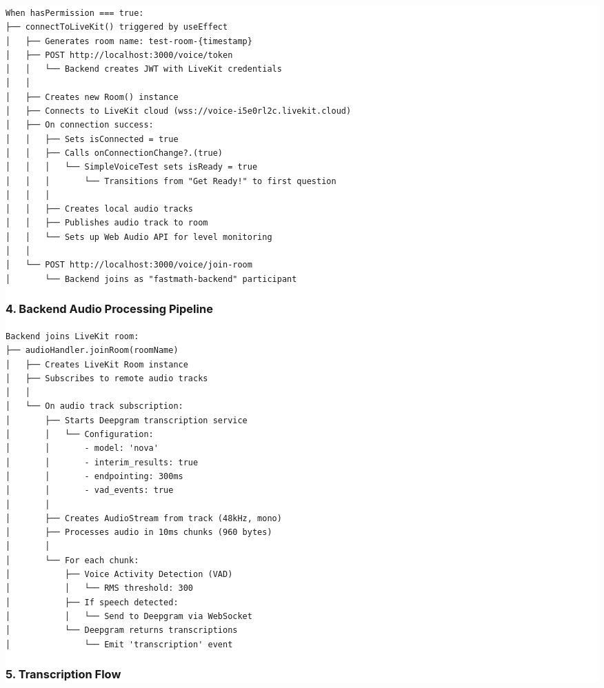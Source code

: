 ```
When hasPermission === true:
├── connectToLiveKit() triggered by useEffect
│   ├── Generates room name: test-room-{timestamp}
│   ├── POST http://localhost:3000/voice/token
│   │   └── Backend creates JWT with LiveKit credentials
│   │
│   ├── Creates new Room() instance
│   ├── Connects to LiveKit cloud (wss://voice-i5e0rl2c.livekit.cloud)
│   ├── On connection success:
│   │   ├── Sets isConnected = true
│   │   ├── Calls onConnectionChange?.(true)
│   │   │   └── SimpleVoiceTest sets isReady = true
│   │   │       └── Transitions from "Get Ready!" to first question
│   │   │
│   │   ├── Creates local audio tracks
│   │   ├── Publishes audio track to room
│   │   └── Sets up Web Audio API for level monitoring
│   │
│   └── POST http://localhost:3000/voice/join-room
│       └── Backend joins as "fastmath-backend" participant
```

### 4. Backend Audio Processing Pipeline

```
Backend joins LiveKit room:
├── audioHandler.joinRoom(roomName)
│   ├── Creates LiveKit Room instance
│   ├── Subscribes to remote audio tracks
│   │
│   └── On audio track subscription:
│       ├── Starts Deepgram transcription service
│       │   └── Configuration:
│       │       - model: 'nova'
│       │       - interim_results: true
│       │       - endpointing: 300ms
│       │       - vad_events: true
│       │
│       ├── Creates AudioStream from track (48kHz, mono)
│       ├── Processes audio in 10ms chunks (960 bytes)
│       │
│       └── For each chunk:
│           ├── Voice Activity Detection (VAD)
│           │   └── RMS threshold: 300
│           ├── If speech detected:
│           │   └── Send to Deepgram via WebSocket
│           └── Deepgram returns transcriptions
│               └── Emit 'transcription' event
```

### 5. Transcription Flow
